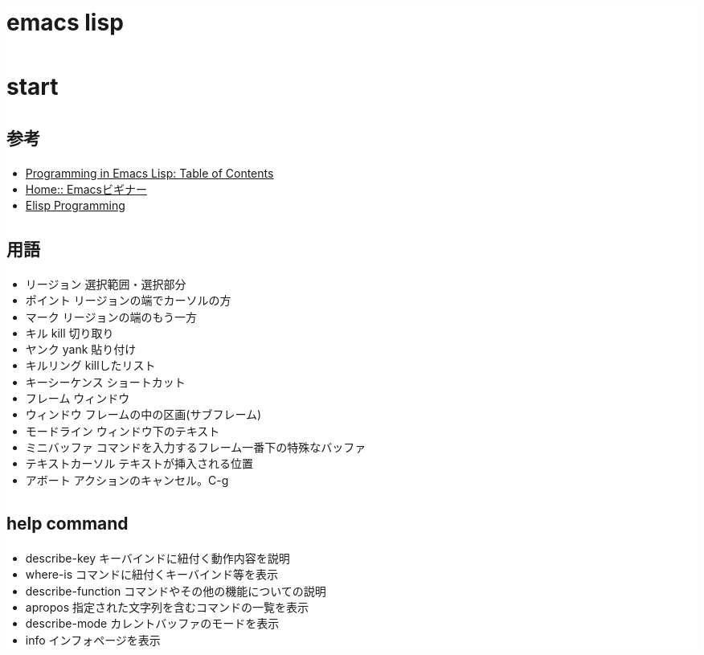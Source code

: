 # emacs lisp

# start
## 参考
- [Programming in Emacs Lisp: Table of Contents](http://www.math.s.chiba-u.ac.jp/~matsu/lisp/emacs-lisp-intro-jp_toc.html)
- [Home:: Emacsビギナー](https://www.emacswiki.org/emacs/Emacs%E3%83%93%E3%82%AE%E3%83%8A%E3%83%BC)
- [Elisp Programming](https://caiorss.github.io/Emacs-Elisp-Programming/Elisp_Programming.html)

## 用語
- リージョン
    選択範囲・選択部分
- ポイント
    リージョンの端でカーソルの方
- マーク
    リージョンの端のもう一方
- キル kill
    切り取り
- ヤンク yank
    貼り付け
- キルリング
    killしたリスト
- キーシーケンス
    ショートカット
- フレーム
    ウィンドウ
- ウィンドウ
    フレームの中の区画(サブフレーム)
- モードライン
    ウィンドウ下のテキスト
- ミニバッファ
    コマンドを入力するフレーム一番下の特殊なバッファ
- テキストカーソル
    テキストが挿入される位置
- アボート
    アクションのキャンセル。C-g

## help command
- describe-key
    キーバインドに紐付く動作内容を説明
- where-is
    コマンドに紐付くキーバインド等を表示
- describe-function
    コマンドやその他の機能についての説明
- apropos
    指定された文字列を含むコマンドの一覧を表示
- describe-mode
    カレントバッファのモードを表示
- info
    インフォページを表示
